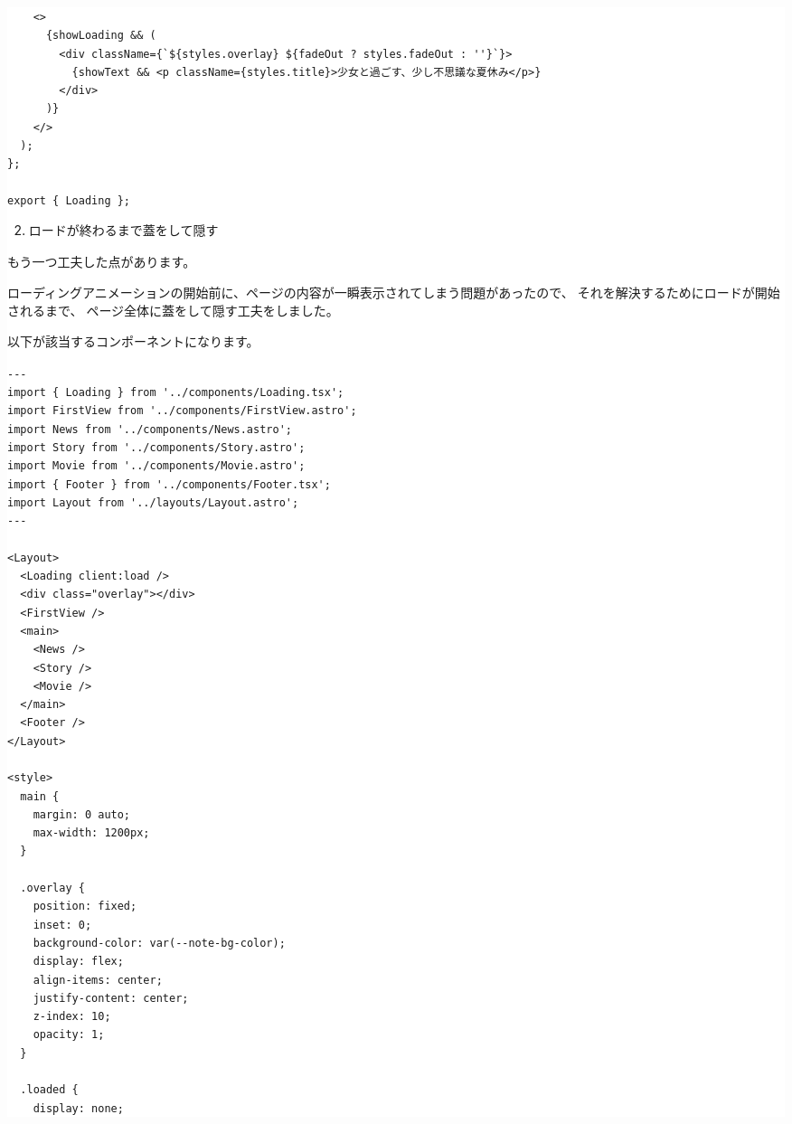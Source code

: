 ```tsx
    <>
      {showLoading && (
        <div className={`${styles.overlay} ${fadeOut ? styles.fadeOut : ''}`}>
          {showText && <p className={styles.title}>少女と過ごす、少し不思議な夏休み</p>}
        </div>
      )}
    </>
  );
};

export { Loading };
```

2. ロードが終わるまで蓋をして隠す

もう一つ工夫した点があります。

ローディングアニメーションの開始前に、ページの内容が一瞬表示されてしまう問題があったので、
それを解決するためにロードが開始されるまで、
ページ全体に蓋をして隠す工夫をしました。

以下が該当するコンポーネントになります。

```
---
import { Loading } from '../components/Loading.tsx';
import FirstView from '../components/FirstView.astro';
import News from '../components/News.astro';
import Story from '../components/Story.astro';
import Movie from '../components/Movie.astro';
import { Footer } from '../components/Footer.tsx';
import Layout from '../layouts/Layout.astro';
---

<Layout>
  <Loading client:load />
  <div class="overlay"></div>
  <FirstView />
  <main>
    <News />
    <Story />
    <Movie />
  </main>
  <Footer />
</Layout>

<style>
  main {
    margin: 0 auto;
    max-width: 1200px;
  }

  .overlay {
    position: fixed;
    inset: 0;
    background-color: var(--note-bg-color);
    display: flex;
    align-items: center;
    justify-content: center;
    z-index: 10;
    opacity: 1;
  }

  .loaded {
    display: none;
```